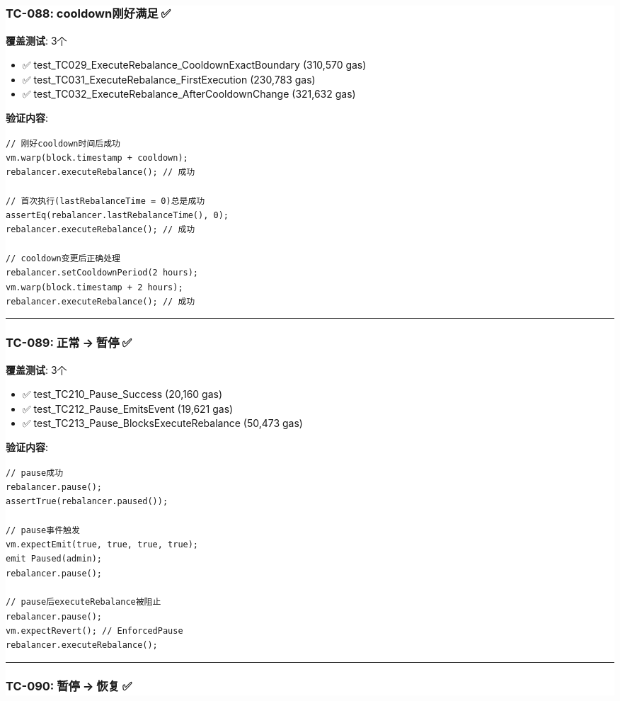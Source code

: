 
### TC-088: cooldown刚好满足 ✅

**覆盖测试**: 3个
- ✅ test_TC029_ExecuteRebalance_CooldownExactBoundary (310,570 gas)
- ✅ test_TC031_ExecuteRebalance_FirstExecution (230,783 gas)
- ✅ test_TC032_ExecuteRebalance_AfterCooldownChange (321,632 gas)

**验证内容**:
```solidity
// 刚好cooldown时间后成功
vm.warp(block.timestamp + cooldown);
rebalancer.executeRebalance(); // 成功

// 首次执行(lastRebalanceTime = 0)总是成功
assertEq(rebalancer.lastRebalanceTime(), 0);
rebalancer.executeRebalance(); // 成功

// cooldown变更后正确处理
rebalancer.setCooldownPeriod(2 hours);
vm.warp(block.timestamp + 2 hours);
rebalancer.executeRebalance(); // 成功
```

---

### TC-089: 正常 → 暂停 ✅

**覆盖测试**: 3个
- ✅ test_TC210_Pause_Success (20,160 gas)
- ✅ test_TC212_Pause_EmitsEvent (19,621 gas)
- ✅ test_TC213_Pause_BlocksExecuteRebalance (50,473 gas)

**验证内容**:
```solidity
// pause成功
rebalancer.pause();
assertTrue(rebalancer.paused());

// pause事件触发
vm.expectEmit(true, true, true, true);
emit Paused(admin);
rebalancer.pause();

// pause后executeRebalance被阻止
rebalancer.pause();
vm.expectRevert(); // EnforcedPause
rebalancer.executeRebalance();
```

---

### TC-090: 暂停 → 恢复 ✅
